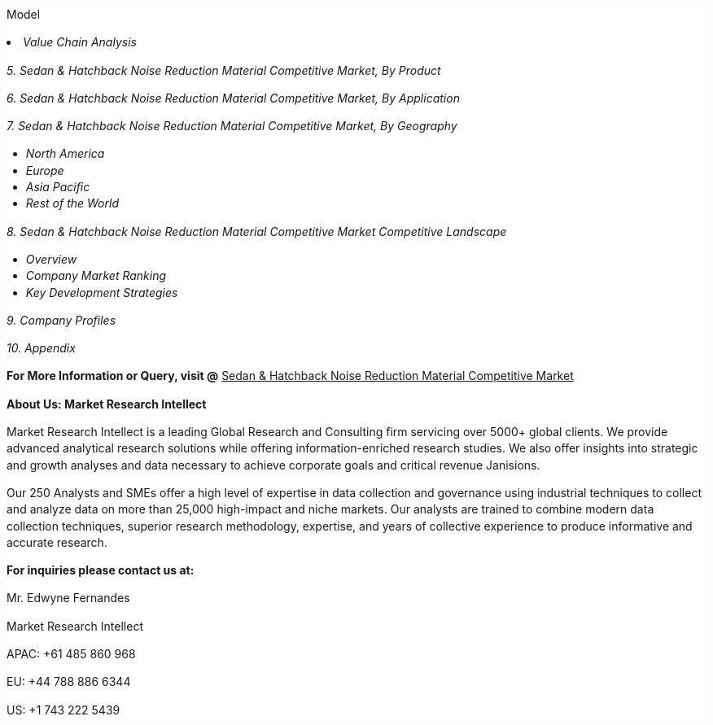 Model</span></em></li><li><em><span class="">Value Chain Analysis</span></em></li></ul><p><em><span class="font-[700]">5. Sedan & Hatchback Noise Reduction Material Competitive Market, By Product</span></em></p><p><em><span class="font-[700]">6. Sedan & Hatchback Noise Reduction Material Competitive Market, By Application</span></em></p><p><em><span class="font-[700]">7. Sedan & Hatchback Noise Reduction Material Competitive Market, By Geography</span></em></p><ul><li><em><span class="">North America</span></em></li><li><em><span class="">Europe</span></em></li><li><em><span class="">Asia Pacific</span></em></li><li><em><span class="">Rest of the World</span></em></li></ul><p><em><span class="font-[700]">8. Sedan & Hatchback Noise Reduction Material Competitive Market Competitive Landscape</span></em></p><ul><li><em><span class="">Overview</span></em></li><li><em><span class="">Company Market Ranking</span></em></li><li><em><span class="">Key Development Strategies</span></em></li></ul><p><em><span class="font-[700]">9. Company Profiles</span></em></p><p><em><span class="font-[700]">10. Appendix</span></em></p><p><span class="font-[700]"><strong>For More Information or Query, visit&nbsp;@</strong>&nbsp;</span><span class="font-[700]"><a href="https://www.marketresearchintellect.com/product/global-sedan-hatchback-noise-reduction-material-competitive-market/?utm_source=Linkedin&utm_medium=838" target="_blank" data-tracking-control-name="article-ssr-frontend-pulse_little-text-block" data-tracking-will-navigate="" data-test-link="">Sedan & Hatchback Noise Reduction Material Competitive Market</a></span></p><p><strong><span class="font-[700]">About Us: Market Research Intellect</span></strong></p><p><span class="">Market Research Intellect is a leading Global Research and Consulting firm servicing over 5000+ global clients. We provide advanced analytical research solutions while offering information-enriched research studies.&nbsp;</span>We also offer insights into strategic and growth analyses and data necessary to achieve corporate goals and critical revenue Janisions.</p><p><span class="">Our 250 Analysts and SMEs offer a high level of expertise in data collection and governance using industrial techniques to collect and analyze data on more than 25,000 high-impact and niche markets. Our analysts are trained to combine modern data collection techniques, superior research methodology, expertise, and years of collective experience to produce informative and accurate research.</span></p><p><strong>For inquiries please contact us at:</strong></p><p>Mr. Edwyne Fernandes</p><p>Market Research Intellect</p><p>APAC: +61 485 860 968</p><p>EU: +44 788 886 6344</p><p>US: +1 743 222 5439</p>
